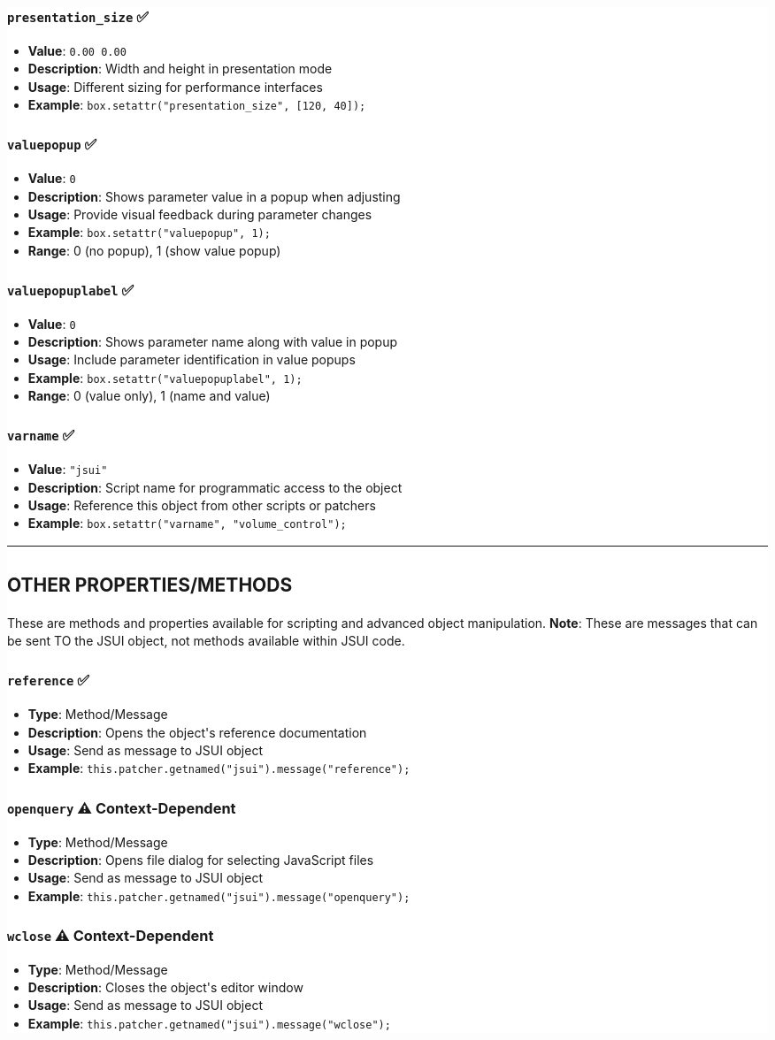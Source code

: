 ### `presentation_size` ✅
- **Value**: `0.00 0.00`
- **Description**: Width and height in presentation mode
- **Usage**: Different sizing for performance interfaces
- **Example**: `box.setattr("presentation_size", [120, 40]);`

### `valuepopup` ✅
- **Value**: `0`
- **Description**: Shows parameter value in a popup when adjusting
- **Usage**: Provide visual feedback during parameter changes
- **Example**: `box.setattr("valuepopup", 1);`
- **Range**: 0 (no popup), 1 (show value popup)

### `valuepopuplabel` ✅
- **Value**: `0`
- **Description**: Shows parameter name along with value in popup
- **Usage**: Include parameter identification in value popups
- **Example**: `box.setattr("valuepopuplabel", 1);`
- **Range**: 0 (value only), 1 (name and value)

### `varname` ✅
- **Value**: `"jsui"`
- **Description**: Script name for programmatic access to the object
- **Usage**: Reference this object from other scripts or patchers
- **Example**: `box.setattr("varname", "volume_control");`

---

## OTHER PROPERTIES/METHODS

These are methods and properties available for scripting and advanced object manipulation. **Note**: These are messages that can be sent TO the JSUI object, not methods available within JSUI code.

### `reference` ✅
- **Type**: Method/Message
- **Description**: Opens the object's reference documentation
- **Usage**: Send as message to JSUI object
- **Example**: `this.patcher.getnamed("jsui").message("reference");`

### `openquery` ⚠️ **Context-Dependent**
- **Type**: Method/Message
- **Description**: Opens file dialog for selecting JavaScript files
- **Usage**: Send as message to JSUI object
- **Example**: `this.patcher.getnamed("jsui").message("openquery");`

### `wclose` ⚠️ **Context-Dependent**
- **Type**: Method/Message
- **Description**: Closes the object's editor window
- **Usage**: Send as message to JSUI object
- **Example**: `this.patcher.getnamed("jsui").message("wclose");`
